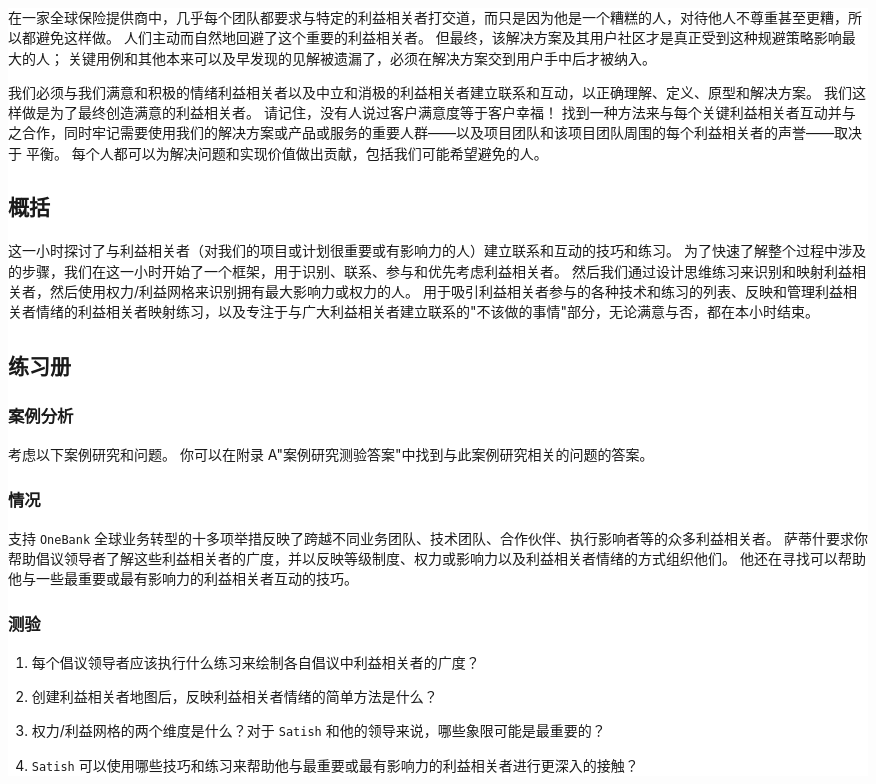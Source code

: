 在一家全球保险提供商中，几乎每个团队都要求与特定的利益相关者打交道，而只是因为他是一个糟糕的人，对待他人不尊重甚至更糟，所以都避免这样做。 人们主动而自然地回避了这个重要的利益相关者。 但最终，该解决方案及其用户社区才是真正受到这种规避策略影响最大的人； 关键用例和其他本来可以及早发现的见解被遗漏了，必须在解决方案交到用户手中后才被纳入。

我们必须与我们满意和积极的情绪利益相关者以及中立和消极的利益相关者建立联系和互动，以正确理解、定义、原型和解决方案。 我们这样做是为了最终创造满意的利益相关者。 请记住，没有人说过客户满意度等于客户幸福！ 找到一种方法来与每个关键利益相关者互动并与之合作，同时牢记需要使用我们的解决方案或产品或服务的重要人群——以及项目团队和该项目团队周围的每个利益相关者的声誉——取决于 平衡。 每个人都可以为解决问题和实现价值做出贡献，包括我们可能希望避免的人。

## 概括
这一小时探讨了与利益相关者（对我们的项目或计划很重要或有影响力的人）建立联系和互动的技巧和练习。 为了快速了解整个过程中涉及的步骤，我们在这一小时开始了一个框架，用于识别、联系、参与和优先考虑利益相关者。 然后我们通过设计思维练习来识别和映射利益相关者，然后使用权力/利益网格来识别拥有最大影响力或权力的人。 用于吸引利益相关者参与的各种技术和练习的列表、反映和管理利益相关者情绪的利益相关者映射练习，以及专注于与广大利益相关者建立联系的"不该做的事情"部分，无论满意与否，都在本小时结束。

## 练习册

### 案例分析

考虑以下案例研究和问题。 你可以在附录 A"案例研究测验答案"中找到与此案例研究相关的问题的答案。

### 情况

支持 ```OneBank``` 全球业务转型的十多项举措反映了跨越不同业务团队、技术团队、合作伙伴、执行影响者等的众多利益相关者。 萨蒂什要求你帮助倡议领导者了解这些利益相关者的广度，并以反映等级制度、权力或影响力以及利益相关者情绪的方式组织他们。 他还在寻找可以帮助他与一些最重要或最有影响力的利益相关者互动的技巧。

### 测验

1. 每个倡议领导者应该执行什么练习来绘制各自倡议中利益相关者的广度？

2. 创建利益相关者地图后，反映利益相关者情绪的简单方法是什么？

3. 权力/利益网格的两个维度是什么？对于 ```Satish``` 和他的领导来说，哪些象限可能是最重要的？

4. ```Satish``` 可以使用哪些技巧和练习来帮助他与最重要或最有影响力的利益相关者进行更深入的接触？